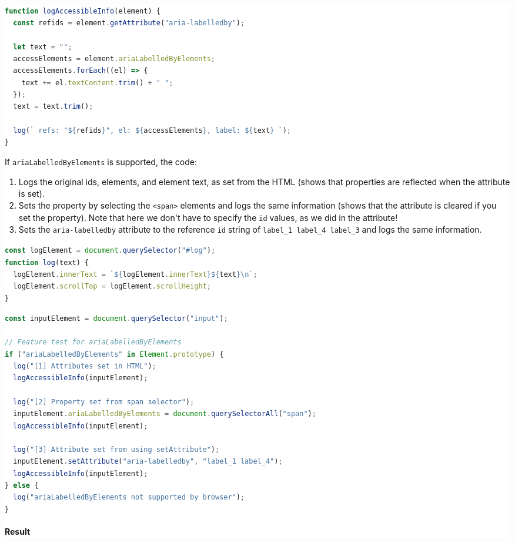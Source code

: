 ```js
function logAccessibleInfo(element) {
  const refids = element.getAttribute("aria-labelledby");

  let text = "";
  accessElements = element.ariaLabelledByElements;
  accessElements.forEach((el) => {
    text += el.textContent.trim() + " ";
  });
  text = text.trim();

  log(` refs: "${refids}", el: ${accessElements}, label: ${text} `);
}
```

If `ariaLabelledByElements` is supported, the code:

1. Logs the original ids, elements, and element text, as set from the HTML (shows that properties are reflected when the attribute is set).
2. Sets the property by selecting the `<span>` elements and logs the same information (shows that the attribute is cleared if you set the property).
   Note that here we don't have to specify the `id` values, as we did in the attribute!
3. Sets the `aria-labelledby` attribute to the reference `id` string of `label_1 label_4 label_3` and logs the same information.

```js hidden
const logElement = document.querySelector("#log");
function log(text) {
  logElement.innerText = `${logElement.innerText}${text}\n`;
  logElement.scrollTop = logElement.scrollHeight;
}
```

```js
const inputElement = document.querySelector("input");

// Feature test for ariaLabelledByElements
if ("ariaLabelledByElements" in Element.prototype) {
  log("[1] Attributes set in HTML");
  logAccessibleInfo(inputElement);

  log("[2] Property set from span selector");
  inputElement.ariaLabelledByElements = document.querySelectorAll("span");
  logAccessibleInfo(inputElement);

  log("[3] Attribute set from using setAttribute");
  inputElement.setAttribute("aria-labelledby", "label_1 label_4");
  logAccessibleInfo(inputElement);
} else {
  log("ariaLabelledByElements not supported by browser");
}
```

#### Result

